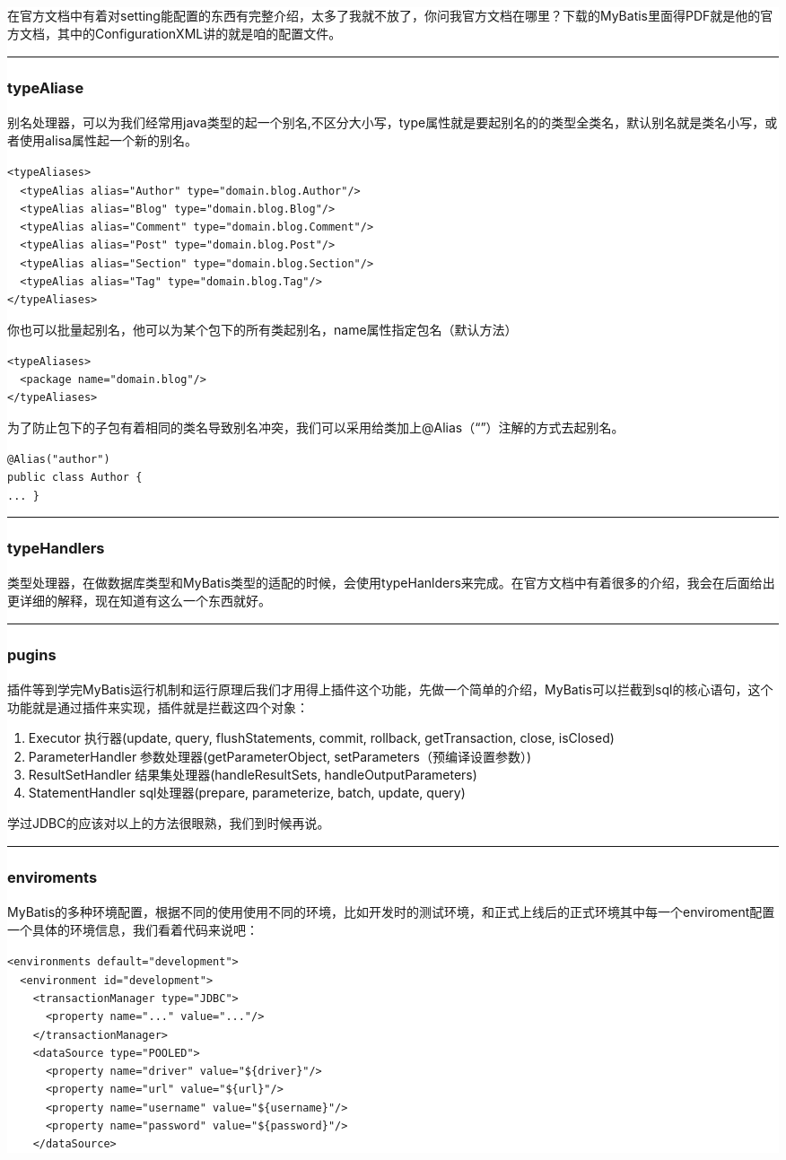 ```
```
在官方文档中有着对setting能配置的东西有完整介绍，太多了我就不放了，你问我官方文档在哪里？下载的MyBatis里面得PDF就是他的官方文档，其中的ConfigurationXML讲的就是咱的配置文件。

---

### typeAliase
别名处理器，可以为我们经常用java类型的起一个别名,不区分大小写，type属性就是要起别名的的类型全类名，默认别名就是类名小写，或者使用alisa属性起一个新的别名。
```
<typeAliases>
  <typeAlias alias="Author" type="domain.blog.Author"/>
  <typeAlias alias="Blog" type="domain.blog.Blog"/>
  <typeAlias alias="Comment" type="domain.blog.Comment"/>
  <typeAlias alias="Post" type="domain.blog.Post"/>
  <typeAlias alias="Section" type="domain.blog.Section"/>
  <typeAlias alias="Tag" type="domain.blog.Tag"/>
</typeAliases>
```
你也可以批量起别名，他可以为某个包下的所有类起别名，name属性指定包名（默认方法）
```
<typeAliases>
  <package name="domain.blog"/>
</typeAliases>
```

为了防止包下的子包有着相同的类名导致别名冲突，我们可以采用给类加上@Alias（“”）注解的方式去起别名。

```
@Alias("author")
public class Author {
... }
```
---

### typeHandlers
类型处理器，在做数据库类型和MyBatis类型的适配的时候，会使用typeHanlders来完成。在官方文档中有着很多的介绍，我会在后面给出更详细的解释，现在知道有这么一个东西就好。

---

### pugins
插件等到学完MyBatis运行机制和运行原理后我们才用得上插件这个功能，先做一个简单的介绍，MyBatis可以拦截到sql的核心语句，这个功能就是通过插件来实现，插件就是拦截这四个对象：


1. Executor 执行器(update, query, flushStatements, commit, rollback, getTransaction, close, isClosed)
2. ParameterHandler 参数处理器(getParameterObject, setParameters（预编译设置参数）)
3. ResultSetHandler 结果集处理器(handleResultSets, handleOutputParameters)
4. StatementHandler sql处理器(prepare, parameterize, batch, update, query)

学过JDBC的应该对以上的方法很眼熟，我们到时候再说。

---

### enviroments
MyBatis的多种环境配置，根据不同的使用使用不同的环境，比如开发时的测试环境，和正式上线后的正式环境其中每一个enviroment配置一个具体的环境信息，我们看着代码来说吧：
```
<environments default="development">
  <environment id="development">
    <transactionManager type="JDBC">
      <property name="..." value="..."/>
    </transactionManager>
    <dataSource type="POOLED">
      <property name="driver" value="${driver}"/>
      <property name="url" value="${url}"/>
      <property name="username" value="${username}"/>
      <property name="password" value="${password}"/>
    </dataSource>
```